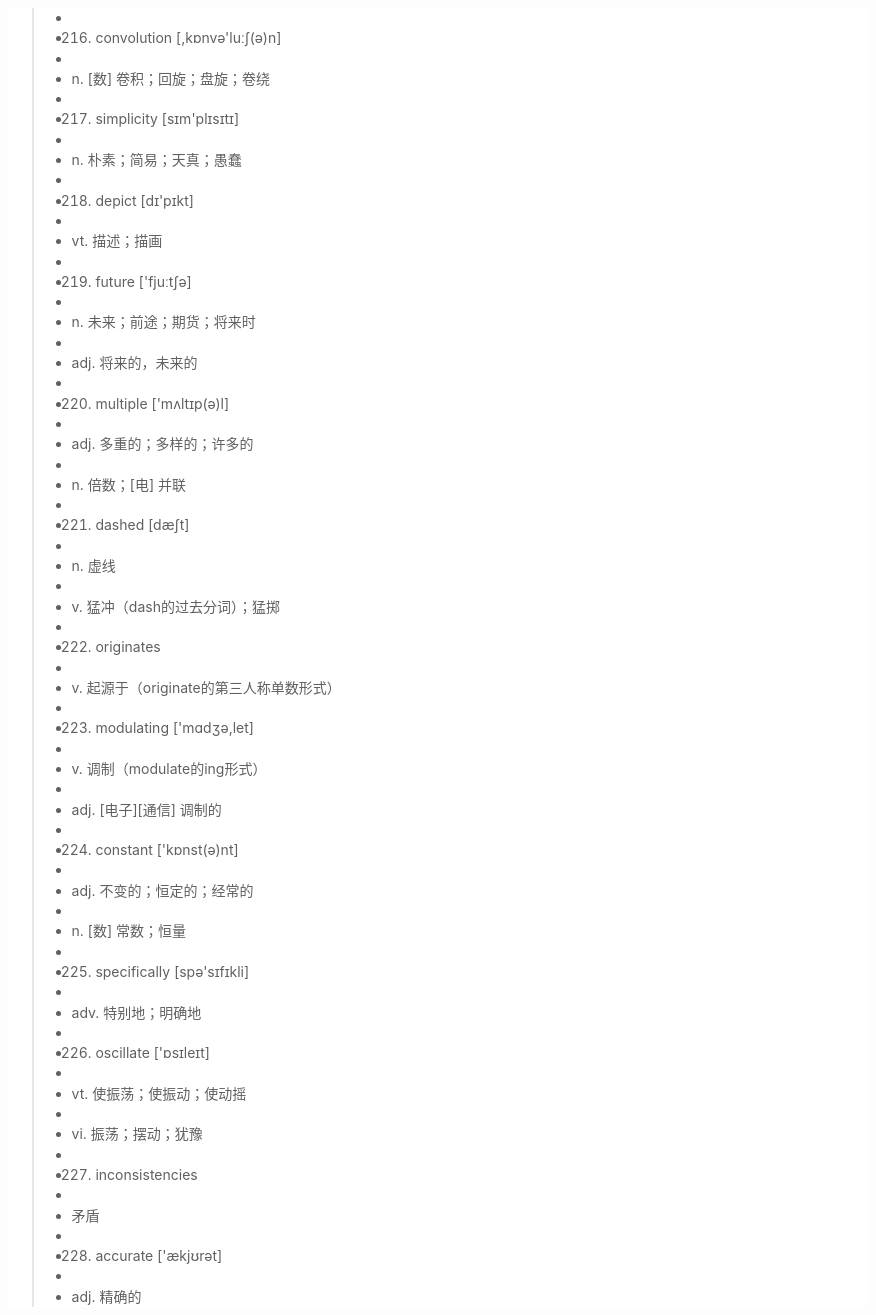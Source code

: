 >* 
>* 216. convolution [,kɒnvə'luːʃ(ə)n]
>* 
>* n. [数] 卷积；回旋；盘旋；卷绕
>* 
>* 217. simplicity [sɪm'plɪsɪtɪ]
>* 
>* n. 朴素；简易；天真；愚蠢
>* 
>* 218. depict [dɪ'pɪkt]
>* 
>* vt. 描述；描画
>* 
>* 219. future ['fjuːtʃə]
>* 
>* n. 未来；前途；期货；将来时
>* 
>* adj. 将来的，未来的
>* 
>* 220. multiple ['mʌltɪp(ə)l]
>* 
>* adj. 多重的；多样的；许多的
>* 
>* n. 倍数；[电] 并联
>* 
>* 221. dashed [dæʃt]
>* 
>* n. 虚线
>* 
>* v. 猛冲（dash的过去分词）；猛掷
>* 
>* 222. originates
>* 
>* v. 起源于（originate的第三人称单数形式）
>* 
>* 223. modulating ['mɑdʒə,let]
>* 
>* v. 调制（modulate的ing形式）
>* 
>* adj. [电子][通信] 调制的
>* 
>* 224. constant ['kɒnst(ə)nt]
>* 
>* adj. 不变的；恒定的；经常的
>* 
>* n. [数] 常数；恒量
>* 
>* 225. specifically [spə'sɪfɪkli]
>* 
>* adv. 特别地；明确地
>* 
>* 226. oscillate ['ɒsɪleɪt]
>* 
>* vt. 使振荡；使振动；使动摇
>* 
>* vi. 振荡；摆动；犹豫
>* 
>* 227. inconsistencies
>* 
>* 矛盾
>* 
>* 228. accurate ['ækjʊrət]
>* 
>* adj. 精确的